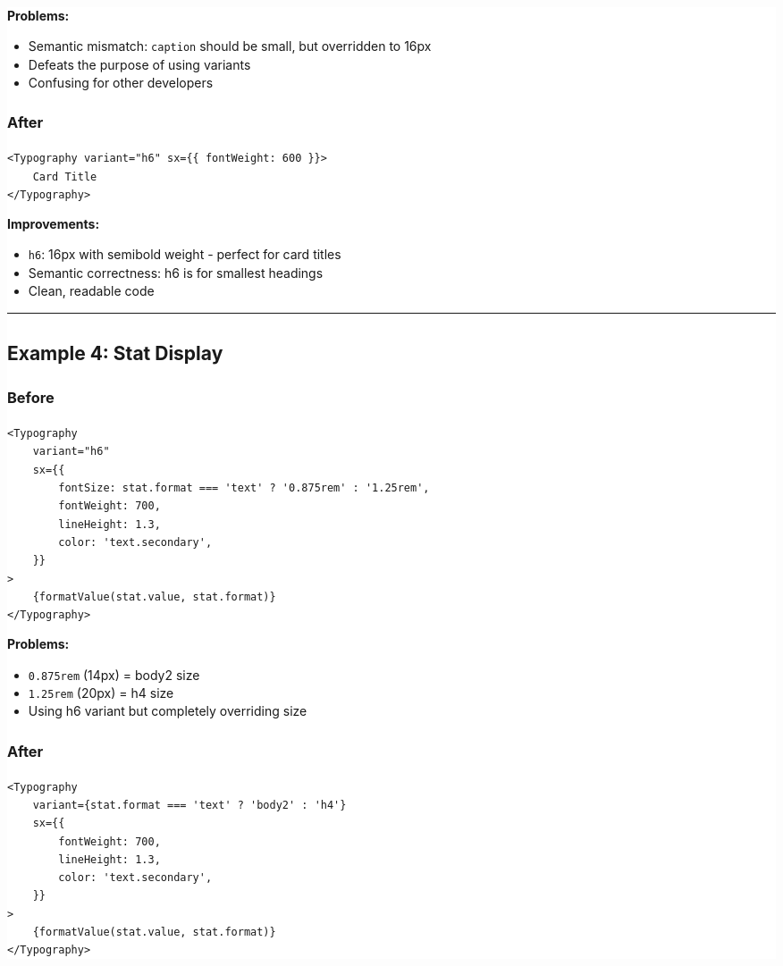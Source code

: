 **Problems:**

- Semantic mismatch: `caption` should be small, but overridden to 16px
- Defeats the purpose of using variants
- Confusing for other developers

### After

```tsx
<Typography variant="h6" sx={{ fontWeight: 600 }}>
	Card Title
</Typography>
```

**Improvements:**

- `h6`: 16px with semibold weight - perfect for card titles
- Semantic correctness: h6 is for smallest headings
- Clean, readable code

---

## Example 4: Stat Display

### Before

```tsx
<Typography
	variant="h6"
	sx={{
		fontSize: stat.format === 'text' ? '0.875rem' : '1.25rem',
		fontWeight: 700,
		lineHeight: 1.3,
		color: 'text.secondary',
	}}
>
	{formatValue(stat.value, stat.format)}
</Typography>
```

**Problems:**

- `0.875rem` (14px) = body2 size
- `1.25rem` (20px) = h4 size
- Using h6 variant but completely overriding size

### After

```tsx
<Typography
	variant={stat.format === 'text' ? 'body2' : 'h4'}
	sx={{
		fontWeight: 700,
		lineHeight: 1.3,
		color: 'text.secondary',
	}}
>
	{formatValue(stat.value, stat.format)}
</Typography>
```
